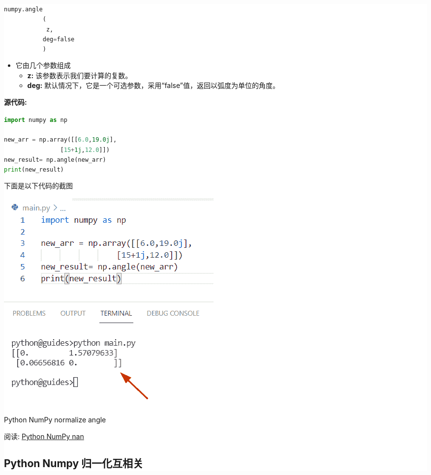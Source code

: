 ```py
numpy.angle
           (
            z,
           deg=false
           )
```

*   它由几个参数组成
    *   **z:** 该参数表示我们要计算的复数。
    *   **deg:** 默认情况下，它是一个可选参数，采用“false”值，返回以弧度为单位的角度。

**源代码:**

```py
import numpy as np

new_arr = np.array([[6.0,19.0j],
                [15+1j,12.0]])
new_result= np.angle(new_arr) 
print(new_result)
```

下面是以下代码的截图

![Python NumPy normalize angle](img/4b85a754b15b55901d023adbc34db85c.png "Python NumPy normalize angle")

Python NumPy normalize angle

阅读: [Python NumPy nan](https://pythonguides.com/python-numpy-nan/)

## Python Numpy 归一化互相关
